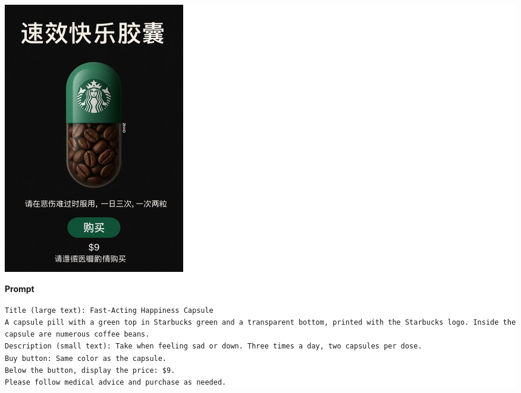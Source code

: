 <img src="cases/46/example_happy_capsule.png" width="300" alt="Happy Capsule">

**Prompt**

```
Title (large text): Fast-Acting Happiness Capsule
A capsule pill with a green top in Starbucks green and a transparent bottom, printed with the Starbucks logo. Inside the capsule are numerous coffee beans.
Description (small text): Take when feeling sad or down. Three times a day, two capsules per dose.
Buy button: Same color as the capsule.
Below the button, display the price: $9.
Please follow medical advice and purchase as needed.
```
